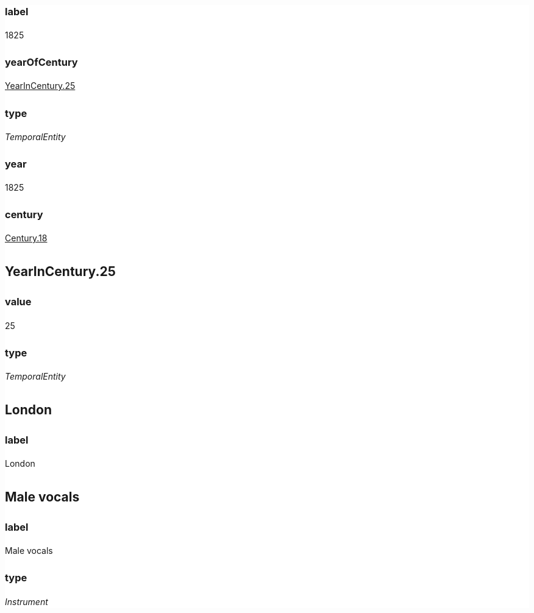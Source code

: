 ### label


1825

### yearOfCentury


[YearInCentury.25](#YearInCentury.25)

### type


*TemporalEntity*

### year


1825

### century


[Century.18](#Century.18)

## YearInCentury.25

### value


25

### type


*TemporalEntity*

## London

### label


London

## Male vocals

### label


Male vocals

### type


*Instrument*
